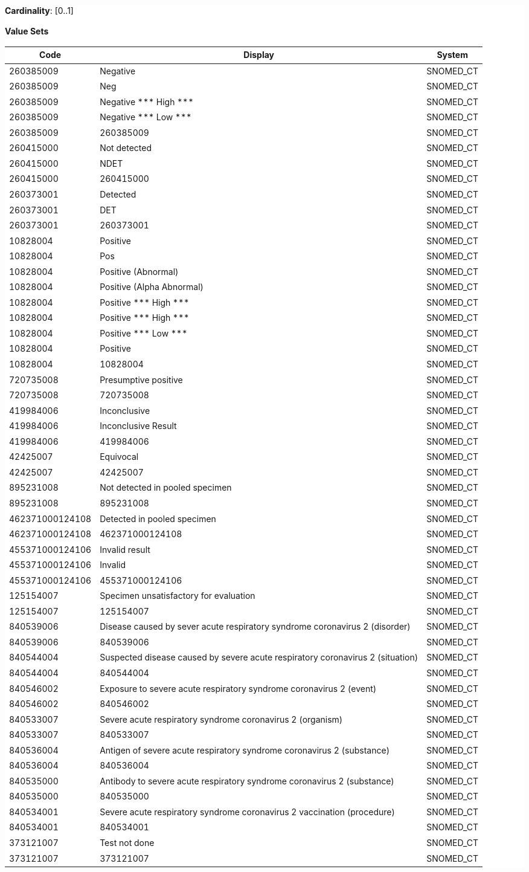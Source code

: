 **Cardinality**: [0..1]

**Value Sets**

Code | Display | System
---- | ------- | ------
260385009|Negative|SNOMED_CT
260385009|Neg|SNOMED_CT
260385009|Negative *** High ***|SNOMED_CT
260385009|Negative *** Low ***|SNOMED_CT
260385009|260385009|SNOMED_CT
260415000|Not detected|SNOMED_CT
260415000|NDET|SNOMED_CT
260415000|260415000|SNOMED_CT
260373001|Detected|SNOMED_CT
260373001|DET|SNOMED_CT
260373001|260373001|SNOMED_CT
10828004|Positive|SNOMED_CT
10828004|Pos|SNOMED_CT
10828004|Positive (Abnormal)|SNOMED_CT
10828004|Positive (Alpha Abnormal)|SNOMED_CT
10828004|Positive *** High ***|SNOMED_CT
10828004|Positive  *** High ***|SNOMED_CT
10828004|Positive  *** Low ***|SNOMED_CT
10828004|Positive |SNOMED_CT
10828004|10828004|SNOMED_CT
720735008|Presumptive positive|SNOMED_CT
720735008|720735008|SNOMED_CT
419984006|Inconclusive|SNOMED_CT
419984006|Inconclusive Result|SNOMED_CT
419984006|419984006|SNOMED_CT
42425007|Equivocal|SNOMED_CT
42425007|42425007|SNOMED_CT
895231008|Not detected in pooled specimen|SNOMED_CT
895231008|895231008|SNOMED_CT
462371000124108|Detected in pooled specimen|SNOMED_CT
462371000124108|462371000124108|SNOMED_CT
455371000124106|Invalid result|SNOMED_CT
455371000124106|Invalid|SNOMED_CT
455371000124106|455371000124106|SNOMED_CT
125154007|Specimen unsatisfactory for evaluation|SNOMED_CT
125154007|125154007|SNOMED_CT
840539006|Disease caused by sever acute respiratory syndrome coronavirus 2 (disorder)|SNOMED_CT
840539006|840539006|SNOMED_CT
840544004|Suspected disease caused by severe acute respiratory coronavirus 2 (situation)|SNOMED_CT
840544004|840544004|SNOMED_CT
840546002|Exposure to severe acute respiratory syndrome coronavirus 2 (event)|SNOMED_CT
840546002|840546002|SNOMED_CT
840533007|Severe acute respiratory syndrome coronavirus 2 (organism)|SNOMED_CT
840533007|840533007|SNOMED_CT
840536004|Antigen of severe acute respiratory syndrome coronavirus 2 (substance)|SNOMED_CT
840536004|840536004|SNOMED_CT
840535000|Antibody to severe acute respiratory syndrome coronavirus 2 (substance)|SNOMED_CT
840535000|840535000|SNOMED_CT
840534001|Severe acute respiratory syndrome coronavirus 2 vaccination (procedure)|SNOMED_CT
840534001|840534001|SNOMED_CT
373121007|Test not done|SNOMED_CT
373121007|373121007|SNOMED_CT
